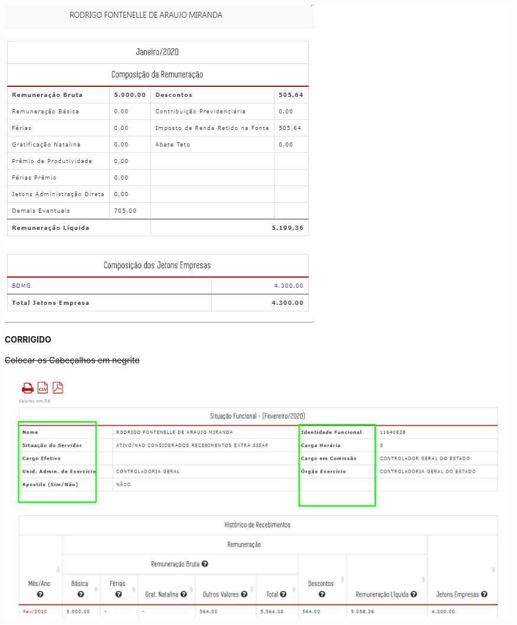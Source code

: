 ![](static/layout-cor-popup.png)

</div>

<div class="alert alert-success">

__CORRIGIDO__

<s>Colocar os Cabeçalhos em negrito</s>


![](static/layout-cabecalho-negrito-corrigido.png)
